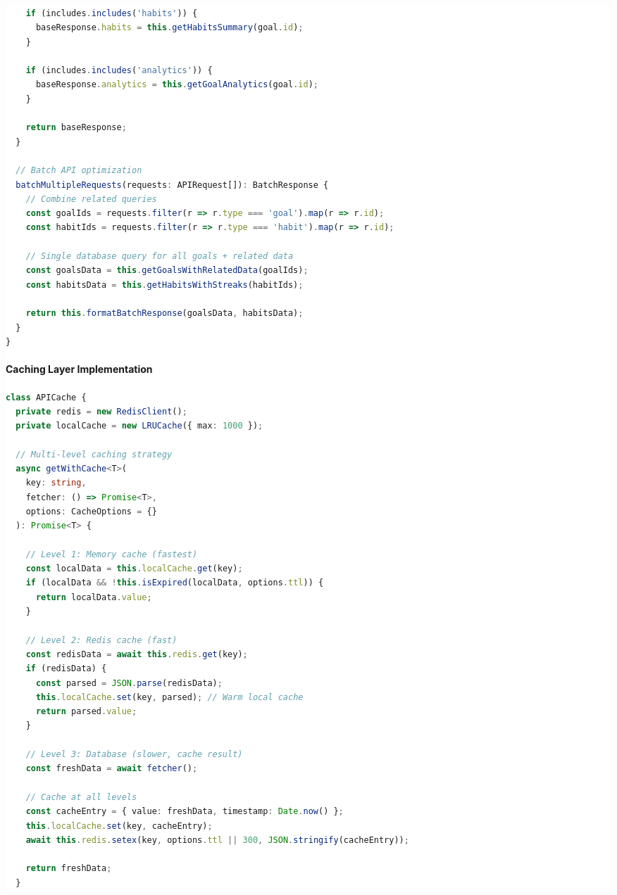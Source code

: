```typescript
    if (includes.includes('habits')) {
      baseResponse.habits = this.getHabitsSummary(goal.id);
    }
    
    if (includes.includes('analytics')) {
      baseResponse.analytics = this.getGoalAnalytics(goal.id);
    }
    
    return baseResponse;
  }
  
  // Batch API optimization
  batchMultipleRequests(requests: APIRequest[]): BatchResponse {
    // Combine related queries
    const goalIds = requests.filter(r => r.type === 'goal').map(r => r.id);
    const habitIds = requests.filter(r => r.type === 'habit').map(r => r.id);
    
    // Single database query for all goals + related data
    const goalsData = this.getGoalsWithRelatedData(goalIds);
    const habitsData = this.getHabitsWithStreaks(habitIds);
    
    return this.formatBatchResponse(goalsData, habitsData);
  }
}
```

#### **Caching Layer Implementation**
```typescript
class APICache {
  private redis = new RedisClient();
  private localCache = new LRUCache({ max: 1000 });
  
  // Multi-level caching strategy
  async getWithCache<T>(
    key: string, 
    fetcher: () => Promise<T>,
    options: CacheOptions = {}
  ): Promise<T> {
    
    // Level 1: Memory cache (fastest)
    const localData = this.localCache.get(key);
    if (localData && !this.isExpired(localData, options.ttl)) {
      return localData.value;
    }
    
    // Level 2: Redis cache (fast)
    const redisData = await this.redis.get(key);
    if (redisData) {
      const parsed = JSON.parse(redisData);
      this.localCache.set(key, parsed); // Warm local cache
      return parsed.value;
    }
    
    // Level 3: Database (slower, cache result)
    const freshData = await fetcher();
    
    // Cache at all levels
    const cacheEntry = { value: freshData, timestamp: Date.now() };
    this.localCache.set(key, cacheEntry);
    await this.redis.setex(key, options.ttl || 300, JSON.stringify(cacheEntry));
    
    return freshData;
  }
```
